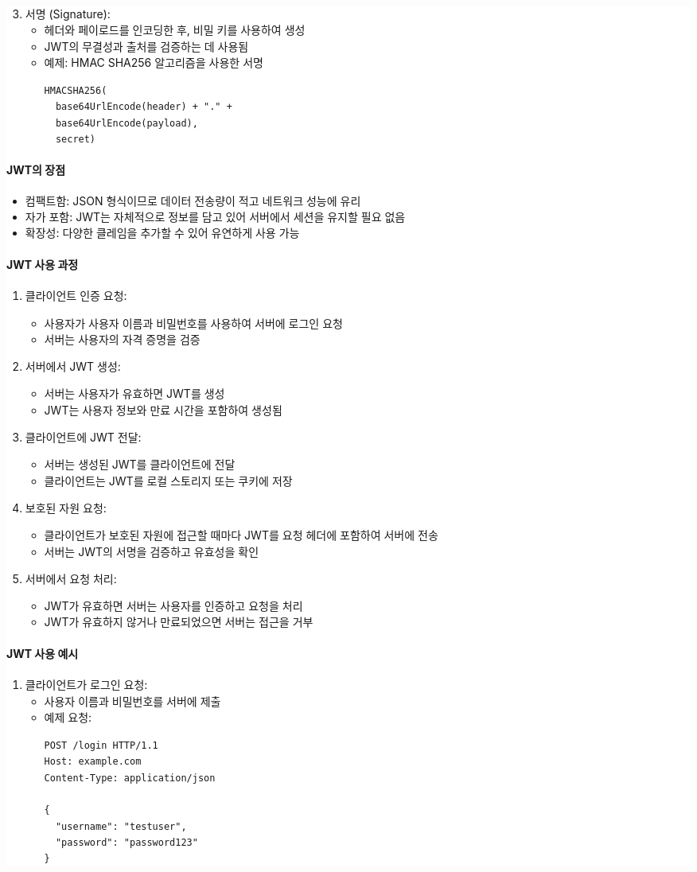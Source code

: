 3. 서명 (Signature):
   - 헤더와 페이로드를 인코딩한 후, 비밀 키를 사용하여 생성
   - JWT의 무결성과 출처를 검증하는 데 사용됨
   - 예제: HMAC SHA256 알고리즘을 사용한 서명
     ```
     HMACSHA256(
       base64UrlEncode(header) + "." +
       base64UrlEncode(payload),
       secret)
     ```

#### JWT의 장점

- 컴팩트함: JSON 형식이므로 데이터 전송량이 적고 네트워크 성능에 유리
- 자가 포함: JWT는 자체적으로 정보를 담고 있어 서버에서 세션을 유지할 필요 없음
- 확장성: 다양한 클레임을 추가할 수 있어 유연하게 사용 가능

#### JWT 사용 과정

1. 클라이언트 인증 요청:
   - 사용자가 사용자 이름과 비밀번호를 사용하여 서버에 로그인 요청
   - 서버는 사용자의 자격 증명을 검증

2. 서버에서 JWT 생성:
   - 서버는 사용자가 유효하면 JWT를 생성
   - JWT는 사용자 정보와 만료 시간을 포함하여 생성됨

3. 클라이언트에 JWT 전달:
   - 서버는 생성된 JWT를 클라이언트에 전달
   - 클라이언트는 JWT를 로컬 스토리지 또는 쿠키에 저장

4. 보호된 자원 요청:
   - 클라이언트가 보호된 자원에 접근할 때마다 JWT를 요청 헤더에 포함하여 서버에 전송
   - 서버는 JWT의 서명을 검증하고 유효성을 확인

5. 서버에서 요청 처리:
   - JWT가 유효하면 서버는 사용자를 인증하고 요청을 처리
   - JWT가 유효하지 않거나 만료되었으면 서버는 접근을 거부

#### JWT 사용 예시

1. 클라이언트가 로그인 요청:
   - 사용자 이름과 비밀번호를 서버에 제출
   - 예제 요청:
     ```http
     POST /login HTTP/1.1
     Host: example.com
     Content-Type: application/json

     {
       "username": "testuser",
       "password": "password123"
     }
     ```
